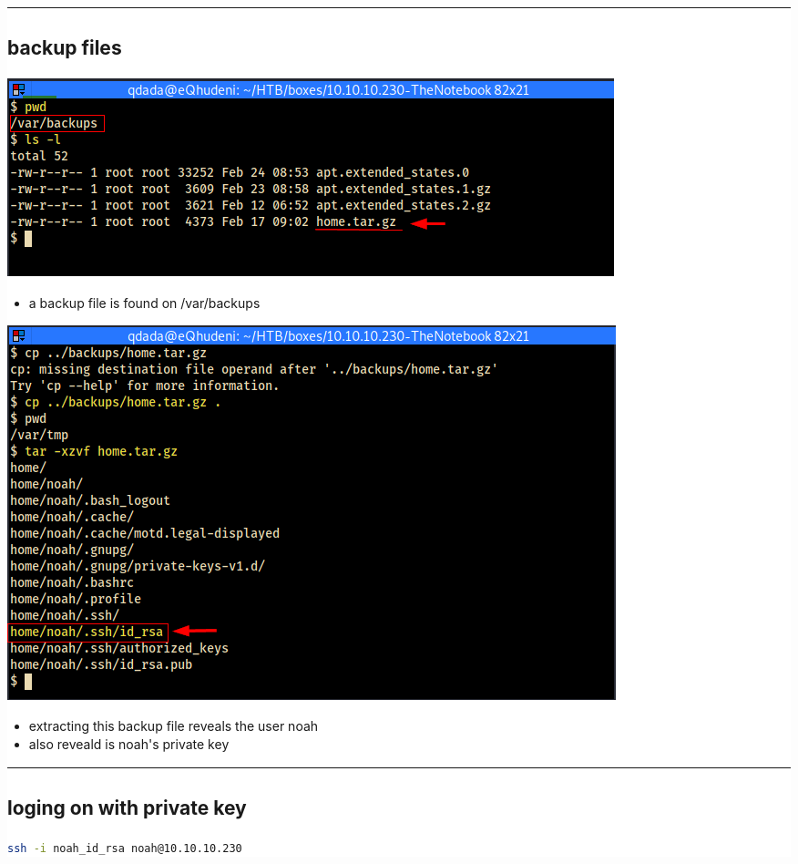 <hr>

## backup files

![](src/TheNotebook-08.png)

- a backup file is found on /var/backups

![](src/TheNotebook-09.png)

- extracting this backup file reveals the user noah
- also reveald is noah's <span class='redunderline'>private key</span>

<hr>

## loging on with private key
````bash
ssh -i noah_id_rsa noah@10.10.10.230
````
